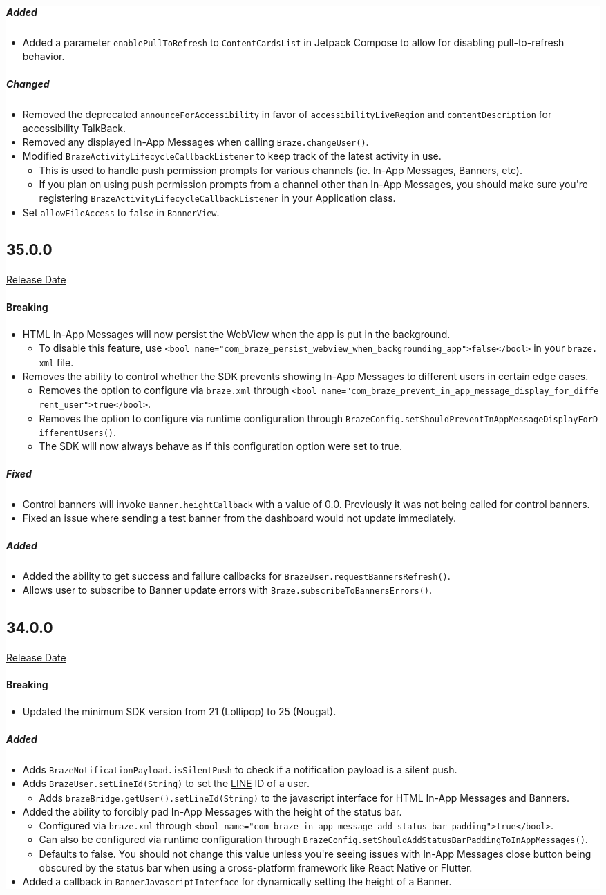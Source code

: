 ##### Added
- Added a parameter `enablePullToRefresh` to `ContentCardsList` in Jetpack Compose to allow for disabling pull-to-refresh behavior.

##### Changed
- Removed the deprecated `announceForAccessibility` in favor of `accessibilityLiveRegion` and `contentDescription` for accessibility TalkBack.
- Removed any displayed In-App Messages when calling `Braze.changeUser()`.
- Modified `BrazeActivityLifecycleCallbackListener` to keep track of the latest activity in use.
  - This is used to handle push permission prompts for various channels (ie. In-App Messages, Banners, etc).
  - If you plan on using push permission prompts from a channel other than In-App Messages, you should make sure you're registering `BrazeActivityLifecycleCallbackListener` in your Application class.
- Set `allowFileAccess` to `false` in `BannerView`.

## 35.0.0

[Release Date](https://github.com/braze-inc/braze-android-sdk/releases/tag/v35.0.0)

#### Breaking
- HTML In-App Messages will now persist the WebView when the app is put in the background.
  - To disable this feature, use `<bool name="com_braze_persist_webview_when_backgrounding_app">false</bool>` in your `braze.xml` file.
- Removes the ability to control whether the SDK prevents showing In-App Messages to different users in certain edge cases.
  - Removes the option to configure via `braze.xml` through `<bool name="com_braze_prevent_in_app_message_display_for_different_user">true</bool>`.
  - Removes the option to configure via runtime configuration through `BrazeConfig.setShouldPreventInAppMessageDisplayForDifferentUsers()`.
  - The SDK will now always behave as if this configuration option were set to true.

##### Fixed
- Control banners will invoke `Banner.heightCallback` with a value of 0.0. Previously it was not being called for control banners.
- Fixed an issue where sending a test banner from the dashboard would not update immediately.

##### Added
- Added the ability to get success and failure callbacks for `BrazeUser.requestBannersRefresh()`.
- Allows user to subscribe to Banner update errors with `Braze.subscribeToBannersErrors()`.

## 34.0.0

[Release Date](https://github.com/braze-inc/braze-android-sdk/releases/tag/v34.0.0)

#### Breaking
- Updated the minimum SDK version from 21 (Lollipop) to 25 (Nougat).

##### Added
- Adds `BrazeNotificationPayload.isSilentPush` to check if a notification payload is a silent push.
- Adds `BrazeUser.setLineId(String)` to set the [LINE](https://www.braze.com/docs/user_guide/message_building_by_channel/line) ID of a user.
  - Adds `brazeBridge.getUser().setLineId(String)` to the javascript interface for HTML In-App Messages and Banners.
- Added the ability to forcibly pad In-App Messages with the height of the status bar.
    - Configured via `braze.xml` through `<bool name="com_braze_in_app_message_add_status_bar_padding">true</bool>`.
    - Can also be configured via runtime configuration through `BrazeConfig.setShouldAddStatusBarPaddingToInAppMessages()`.
    - Defaults to false. You should not change this value unless you're seeing issues with In-App Messages close button being obscured by the status bar when using a cross-platform framework like React Native or Flutter.
- Added a callback in `BannerJavascriptInterface` for dynamically setting the height of a Banner.
